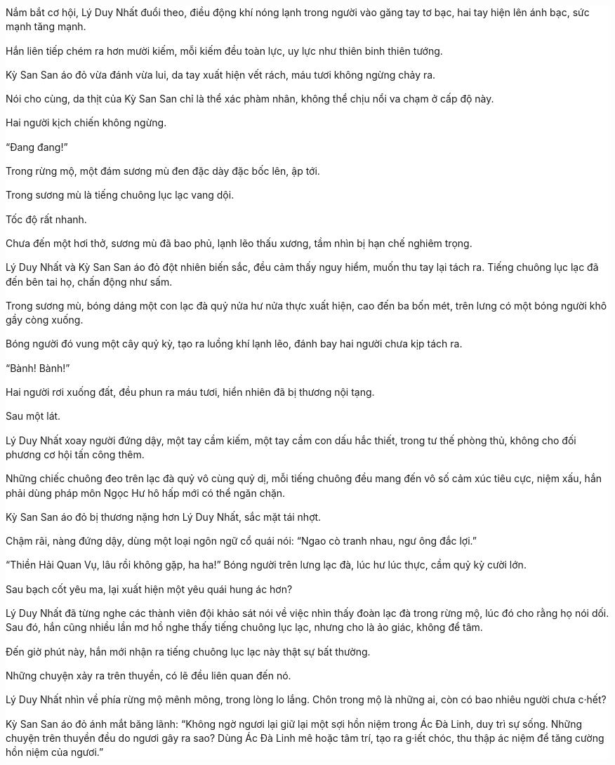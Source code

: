 Nắm bắt cơ hội, Lý Duy Nhất đuổi theo, điều động khí nóng lạnh trong người vào găng tay tơ bạc, hai tay hiện lên ánh bạc, sức mạnh tăng mạnh.

Hắn liên tiếp chém ra hơn mười kiếm, mỗi kiếm đều toàn lực, uy lực như thiên binh thiên tướng.

Kỳ San San áo đỏ vừa đánh vừa lui, da tay xuất hiện vết rách, máu tươi không ngừng chảy ra.

Nói cho cùng, da thịt của Kỳ San San chỉ là thể xác phàm nhân, không thể chịu nổi va chạm ở cấp độ này.

Hai người kịch chiến không ngừng.

“Đang đang!”

Trong rừng mộ, một đám sương mù đen đặc dày đặc bốc lên, ập tới.

Trong sương mù là tiếng chuông lục lạc vang dội.

Tốc độ rất nhanh.

Chưa đến một hơi thở, sương mù đã bao phủ, lạnh lẽo thấu xương, tầm nhìn bị hạn chế nghiêm trọng.

Lý Duy Nhất và Kỳ San San áo đỏ đột nhiên biến sắc, đều cảm thấy nguy hiểm, muốn thu tay lại tách ra. Tiếng chuông lục lạc đã đến bên tai họ, chấn động như sấm.

Trong sương mù, bóng dáng một con lạc đà quỷ nửa hư nửa thực xuất hiện, cao đến ba bốn mét, trên lưng có một bóng người khô gầy còng xuống.

Bóng người đó vung một cây quỷ kỳ, tạo ra luồng khí lạnh lẽo, đánh bay hai người chưa kịp tách ra.

“Bành! Bành!”

Hai người rơi xuống đất, đều phun ra máu tươi, hiển nhiên đã bị thương nội tạng.

Sau một lát.

Lý Duy Nhất xoay người đứng dậy, một tay cầm kiếm, một tay cầm con dấu hắc thiết, trong tư thế phòng thủ, không cho đối phương cơ hội tấn công thêm.

Những chiếc chuông đeo trên lạc đà quỷ vô cùng quỷ dị, mỗi tiếng chuông đều mang đến vô số cảm xúc tiêu cực, niệm xấu, hắn phải dùng pháp môn Ngọc Hư hô hấp mới có thể ngăn chặn.

Kỳ San San áo đỏ bị thương nặng hơn Lý Duy Nhất, sắc mặt tái nhợt.

Chậm rãi, nàng đứng dậy, dùng một loại ngôn ngữ cổ quái nói: “Ngao cò tranh nhau, ngư ông đắc lợi.”

“Thiền Hải Quan Vụ, lâu rồi không gặp, ha ha!” Bóng người trên lưng lạc đà, lúc hư lúc thực, cầm quỷ kỳ cười lớn.

Sau bạch cốt yêu ma, lại xuất hiện một yêu quái hung ác hơn?

Lý Duy Nhất đã từng nghe các thành viên đội khảo sát nói về việc nhìn thấy đoàn lạc đà trong rừng mộ, lúc đó cho rằng họ nói dối. Sau đó, hắn cũng nhiều lần mơ hồ nghe thấy tiếng chuông lục lạc, nhưng cho là ảo giác, không để tâm.

Đến giờ phút này, hắn mới nhận ra tiếng chuông lục lạc này thật sự bất thường.

Những chuyện xảy ra trên thuyền, có lẽ đều liên quan đến nó.

Lý Duy Nhất nhìn về phía rừng mộ mênh mông, trong lòng lo lắng. Chôn trong mộ là những ai, còn có bao nhiêu người chưa c·hết?

Kỳ San San áo đỏ ánh mắt băng lãnh: “Không ngờ ngươi lại giữ lại một sợi hồn niệm trong Ác Đà Linh, duy trì sự sống. Những chuyện trên thuyền đều do ngươi gây ra sao? Dùng Ác Đà Linh mê hoặc tâm trí, tạo ra g·iết chóc, thu thập ác niệm để tăng cường hồn niệm của ngươi.”
